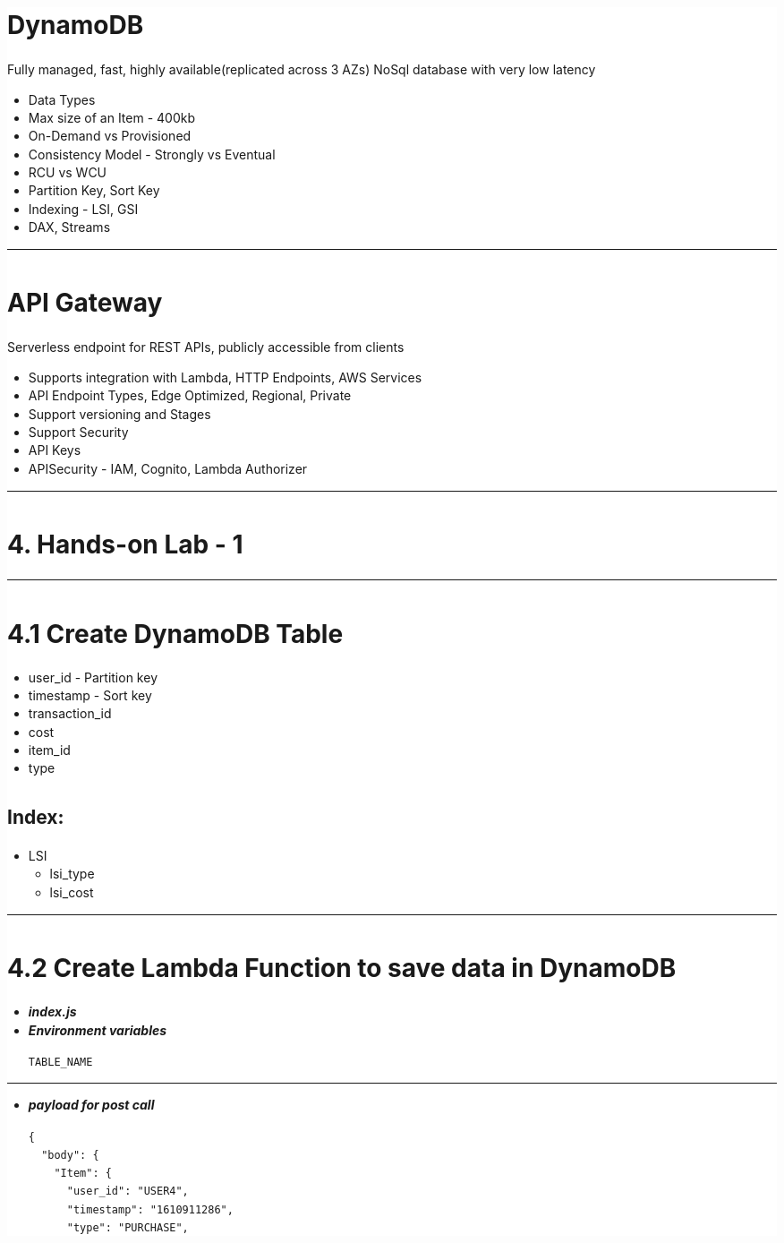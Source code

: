 
# DynamoDB
Fully managed, fast, highly available(replicated across 3 AZs) NoSql database with very low latency 
  - Data Types
  - Max size of an Item - 400kb
  - On-Demand vs Provisioned
  - Consistency Model - Strongly vs Eventual 
  - RCU vs WCU
  - Partition Key, Sort Key
  - Indexing - LSI, GSI
  - DAX, Streams
  
---

# API Gateway
Serverless endpoint for REST APIs, publicly accessible from clients
  - Supports integration with Lambda, HTTP Endpoints, AWS Services
  - API Endpoint Types, Edge Optimized, Regional, Private
  - Support versioning and Stages 
  - Support Security
  - API Keys
  - APISecurity - IAM, Cognito, Lambda Authorizer
  
---

# 4. Hands-on Lab - 1

---
# 4.1 Create DynamoDB Table
- user_id - Partition key
- timestamp - Sort key
- transaction_id
- cost
- item_id
- type

## Index:
- LSI
  - lsi_type
  - lsi_cost
---

# 4.2 Create Lambda Function to save data in DynamoDB

- ***index.js***
- ***Environment variables***
  ```markdown
  TABLE_NAME
  ```
---
- ***payload for post call***
  ```markdown
  {
    "body": {
      "Item": {
        "user_id": "USER4",
        "timestamp": "1610911286",
        "type": "PURCHASE",
  ```